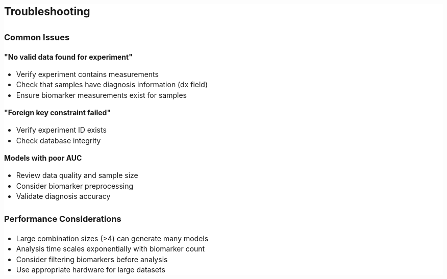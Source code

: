 ## Troubleshooting

### Common Issues

**"No valid data found for experiment"**
- Verify experiment contains measurements
- Check that samples have diagnosis information (dx field)
- Ensure biomarker measurements exist for samples

**"Foreign key constraint failed"**
- Verify experiment ID exists
- Check database integrity

**Models with poor AUC**
- Review data quality and sample size
- Consider biomarker preprocessing
- Validate diagnosis accuracy

### Performance Considerations

- Large combination sizes (>4) can generate many models
- Analysis time scales exponentially with biomarker count
- Consider filtering biomarkers before analysis
- Use appropriate hardware for large datasets